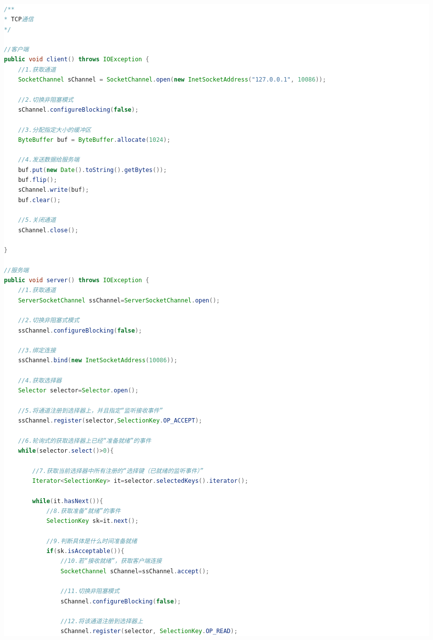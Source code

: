 ````java
/**
* TCP通信
*/

//客户端
public void client() throws IOException {
    //1.获取通道
    SocketChannel sChannel = SocketChannel.open(new InetSocketAddress("127.0.0.1", 10086));

    //2.切换非阻塞模式
    sChannel.configureBlocking(false);

    //3.分配指定大小的缓冲区
    ByteBuffer buf = ByteBuffer.allocate(1024);

    //4.发送数据给服务端
    buf.put(new Date().toString().getBytes());
    buf.flip();
    sChannel.write(buf);
    buf.clear();

    //5.关闭通道
    sChannel.close();

}

//服务端
public void server() throws IOException {
    //1.获取通道
    ServerSocketChannel ssChannel=ServerSocketChannel.open();

    //2.切换非阻塞式模式
    ssChannel.configureBlocking(false);

    //3.绑定连接
    ssChannel.bind(new InetSocketAddress(10086));

    //4.获取选择器
    Selector selector=Selector.open();

    //5.将通道注册到选择器上，并且指定“监听接收事件”
    ssChannel.register(selector,SelectionKey.OP_ACCEPT);

    //6.轮询式的获取选择器上已经“准备就绪”的事件
    while(selector.select()>0){

        //7.获取当前选择器中所有注册的“选择键（已就绪的监听事件）”
        Iterator<SelectionKey> it=selector.selectedKeys().iterator();

        while(it.hasNext()){
            //8.获取准备“就绪”的事件
            SelectionKey sk=it.next();

            //9.判断具体是什么时间准备就绪
            if(sk.isAcceptable()){
                //10.若“接收就绪”，获取客户端连接
                SocketChannel sChannel=ssChannel.accept();

                //11.切换非阻塞模式
                sChannel.configureBlocking(false);

                //12.将该通道注册到选择器上
                sChannel.register(selector, SelectionKey.OP_READ);
````
